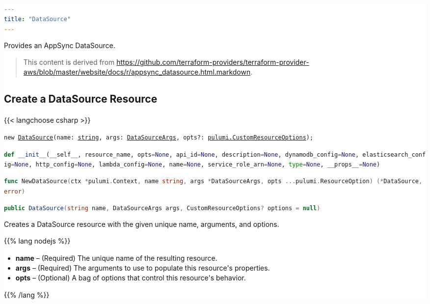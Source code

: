 ```yaml
---
title: "DataSource"
---
```





<style>
  table td p { margin-top: 0; margin-bottom: 0; }
</style>

Provides an AppSync DataSource.

> This content is derived from https://github.com/terraform-providers/terraform-provider-aws/blob/master/website/docs/r/appsync_datasource.html.markdown.


## Create a DataSource Resource

{{< langchoose csharp >}}

<div class="highlight"><pre class="chroma"><code class="language-typescript" data-lang="typescript"><span class="k">new</span> <span class="nx"><a href=/docs/reference/pkg/nodejs/pulumi/aws/s3/#DataSource>DataSource</a></span><span class="p">(</span><span class="nx">name</span>: <span class="kt"><a href=https://developer.mozilla.org/en-US/docs/Web/JavaScript/Reference/Global_Objects/String>string</a></span><span class="p">,</span> <span class="nx">args</span>: <span class="kt"><a href=/docs/reference/pkg/nodejs/pulumi/aws/s3/#DataSourceArgs>DataSourceArgs</a></span><span class="p">,</span> <span class="nx">opts?</span>: <span class="kt"><a href=/docs/reference/pkg/nodejs/pulumi/pulumi/#CustomResourceOptions>pulumi.CustomResourceOptions</a></span><span class="p">);</span></code></pre></div>

```python
def __init__(__self__, resource_name, opts=None, api_id=None, description=None, dynamodb_config=None, elasticsearch_config=None, http_config=None, lambda_config=None, name=None, service_role_arn=None, type=None, __props__=None)
```

```go
func NewDataSource(ctx *pulumi.Context, name string, args *DataSourceArgs, opts ...pulumi.ResourceOption) (*DataSource, error)

```

```csharp
public DataSource(string name, DataSourceArgs args, CustomResourceOptions? options = null)

```

Creates a DataSource resource with the given unique name, arguments, and options.

{{% lang nodejs %}}
<ul class="pl-10">
    <li><strong>name</strong> &ndash; (Required) The unique name of the resulting resource.</li>
    <li><strong>args</strong> &ndash; (Required) The arguments to use to populate this resource's properties.</li>
    <li><strong>opts</strong> &ndash; (Optional) A bag of options that control this resource's behavior.</li>
</ul>
{{% /lang %}}

